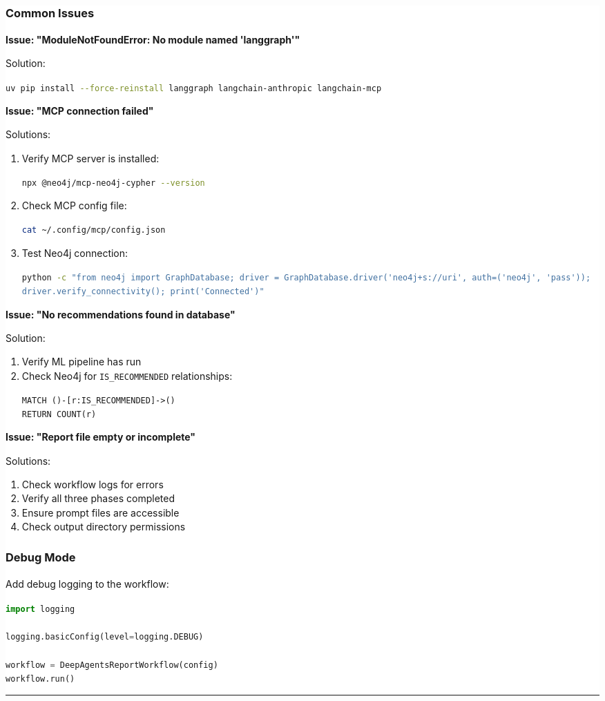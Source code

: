 ### Common Issues

**Issue: "ModuleNotFoundError: No module named 'langgraph'"**

Solution:
```bash
uv pip install --force-reinstall langgraph langchain-anthropic langchain-mcp
```

**Issue: "MCP connection failed"**

Solutions:
1. Verify MCP server is installed:
   ```bash
   npx @neo4j/mcp-neo4j-cypher --version
   ```

2. Check MCP config file:
   ```bash
   cat ~/.config/mcp/config.json
   ```

3. Test Neo4j connection:
   ```bash
   python -c "from neo4j import GraphDatabase; driver = GraphDatabase.driver('neo4j+s://uri', auth=('neo4j', 'pass')); driver.verify_connectivity(); print('Connected')"
   ```

**Issue: "No recommendations found in database"**

Solution:
1. Verify ML pipeline has run
2. Check Neo4j for `IS_RECOMMENDED` relationships:
   ```cypher
   MATCH ()-[r:IS_RECOMMENDED]->()
   RETURN COUNT(r)
   ```

**Issue: "Report file empty or incomplete"**

Solutions:
1. Check workflow logs for errors
2. Verify all three phases completed
3. Ensure prompt files are accessible
4. Check output directory permissions

### Debug Mode

Add debug logging to the workflow:

```python
import logging

logging.basicConfig(level=logging.DEBUG)

workflow = DeepAgentsReportWorkflow(config)
workflow.run()
```

---